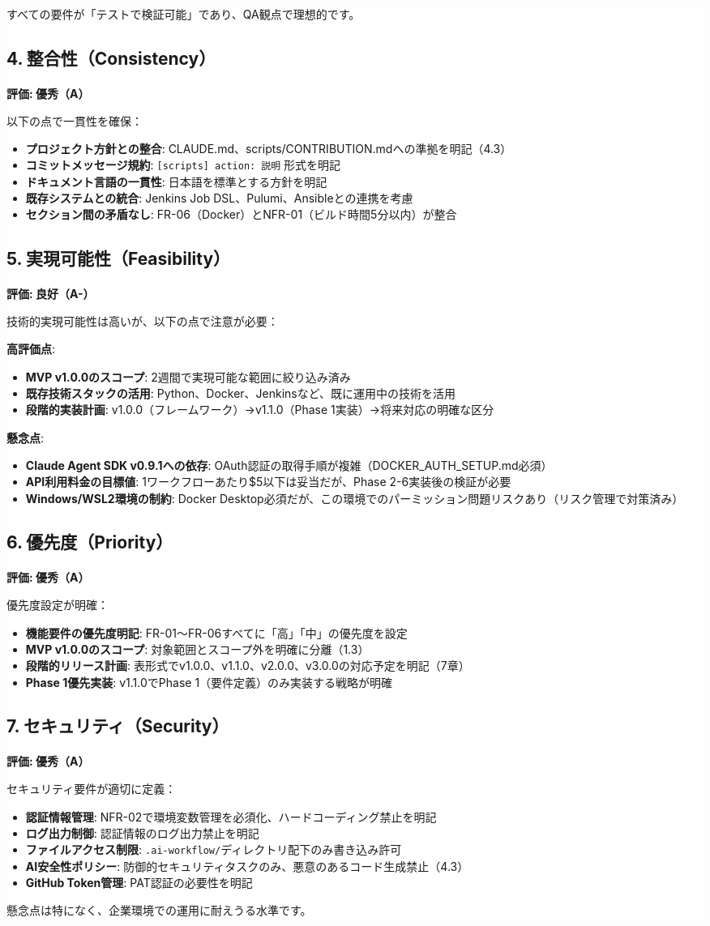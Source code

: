 すべての要件が「テストで検証可能」であり、QA観点で理想的です。

## 4. 整合性（Consistency）

**評価: 優秀（A）**

以下の点で一貫性を確保：

- **プロジェクト方針との整合**: CLAUDE.md、scripts/CONTRIBUTION.mdへの準拠を明記（4.3）
- **コミットメッセージ規約**: `[scripts] action: 説明` 形式を明記
- **ドキュメント言語の一貫性**: 日本語を標準とする方針を明記
- **既存システムとの統合**: Jenkins Job DSL、Pulumi、Ansibleとの連携を考慮
- **セクション間の矛盾なし**: FR-06（Docker）とNFR-01（ビルド時間5分以内）が整合

## 5. 実現可能性（Feasibility）

**評価: 良好（A-）**

技術的実現可能性は高いが、以下の点で注意が必要：

**高評価点**:
- **MVP v1.0.0のスコープ**: 2週間で実現可能な範囲に絞り込み済み
- **既存技術スタックの活用**: Python、Docker、Jenkinsなど、既に運用中の技術を活用
- **段階的実装計画**: v1.0.0（フレームワーク）→v1.1.0（Phase 1実装）→将来対応の明確な区分

**懸念点**:
- **Claude Agent SDK v0.9.1への依存**: OAuth認証の取得手順が複雑（DOCKER_AUTH_SETUP.md必須）
- **API利用料金の目標値**: 1ワークフローあたり$5以下は妥当だが、Phase 2-6実装後の検証が必要
- **Windows/WSL2環境の制約**: Docker Desktop必須だが、この環境でのパーミッション問題リスクあり（リスク管理で対策済み）

## 6. 優先度（Priority）

**評価: 優秀（A）**

優先度設定が明確：

- **機能要件の優先度明記**: FR-01～FR-06すべてに「高」「中」の優先度を設定
- **MVP v1.0.0のスコープ**: 対象範囲とスコープ外を明確に分離（1.3）
- **段階的リリース計画**: 表形式でv1.0.0、v1.1.0、v2.0.0、v3.0.0の対応予定を明記（7章）
- **Phase 1優先実装**: v1.1.0でPhase 1（要件定義）のみ実装する戦略が明確

## 7. セキュリティ（Security）

**評価: 優秀（A）**

セキュリティ要件が適切に定義：

- **認証情報管理**: NFR-02で環境変数管理を必須化、ハードコーディング禁止を明記
- **ログ出力制御**: 認証情報のログ出力禁止を明記
- **ファイルアクセス制限**: `.ai-workflow/`ディレクトリ配下のみ書き込み許可
- **AI安全性ポリシー**: 防御的セキュリティタスクのみ、悪意のあるコード生成禁止（4.3）
- **GitHub Token管理**: PAT認証の必要性を明記

懸念点は特になく、企業環境での運用に耐えうる水準です。

